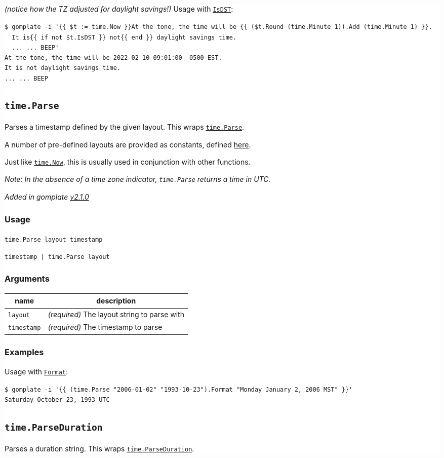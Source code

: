 _(notice how the TZ adjusted for daylight savings!)_
Usage with [`IsDST`](https://pkg.go.dev/time/#Time.IsDST):
```console
$ gomplate -i '{{ $t := time.Now }}At the tone, the time will be {{ ($t.Round (time.Minute 1)).Add (time.Minute 1) }}.
  It is{{ if not $t.IsDST }} not{{ end }} daylight savings time.
  ... ... BEEP'
At the tone, the time will be 2022-02-10 09:01:00 -0500 EST.
It is not daylight savings time.
... ... BEEP
```

## `time.Parse`

Parses a timestamp defined by the given layout. This wraps [`time.Parse`](https://pkg.go.dev/time/#Parse).

A number of pre-defined layouts are provided as constants, defined
[here](https://pkg.go.dev/time/#pkg-constants).

Just like [`time.Now`](#timenow), this is usually used in conjunction with
other functions.

_Note: In the absence of a time zone indicator, `time.Parse` returns a time in UTC._

_Added in gomplate [v2.1.0](https://github.com/hairyhenderson/gomplate/releases/tag/v2.1.0)_
### Usage

```
time.Parse layout timestamp
```
```
timestamp | time.Parse layout
```

### Arguments

| name | description |
|------|-------------|
| `layout` | _(required)_ The layout string to parse with |
| `timestamp` | _(required)_ The timestamp to parse |

### Examples

Usage with [`Format`](https://pkg.go.dev/time/#Time.Format):
```console
$ gomplate -i '{{ (time.Parse "2006-01-02" "1993-10-23").Format "Monday January 2, 2006 MST" }}'
Saturday October 23, 1993 UTC
```

## `time.ParseDuration`

Parses a duration string. This wraps [`time.ParseDuration`](https://pkg.go.dev/time/#ParseDuration).
